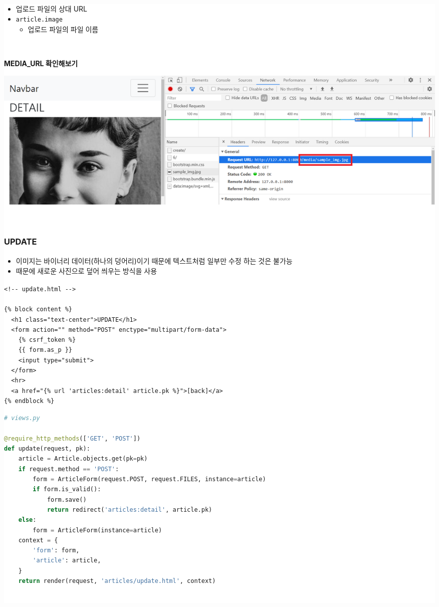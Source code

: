   - 업로드 파일의 상대 URL
- `article.image`
  - 업로드 파일의 파일 이름

<br>

**MEDIA_URL 확인해보기**

![2](/assets/images/04_django_staticfiles.assets/2.jpg)

<br>

### UPDATE

- 이미지는 바이너리 데이터(하나의 덩어리)이기 때문에 텍스트처럼 일부만 수정 하는 것은 불가능
- 때문에 새로운 사진으로 덮어 씌우는 방식을 사용

```django
<!-- update.html -->

{% block content %}
  <h1 class="text-center">UPDATE</h1>
  <form action="" method="POST" enctype="multipart/form-data">
    {% csrf_token %}
    {{ form.as_p }}
    <input type="submit">
  </form>
  <hr>
  <a href="{% url 'articles:detail' article.pk %}">[back]</a>
{% endblock %}
```

```python
# views.py

@require_http_methods(['GET', 'POST'])
def update(request, pk):
    article = Article.objects.get(pk=pk)
    if request.method == 'POST':
        form = ArticleForm(request.POST, request.FILES, instance=article)
        if form.is_valid():
            form.save()
            return redirect('articles:detail', article.pk)
    else:
        form = ArticleForm(instance=article)
    context = {
        'form': form,
        'article': article,
    }
    return render(request, 'articles/update.html', context)
```

<br>

